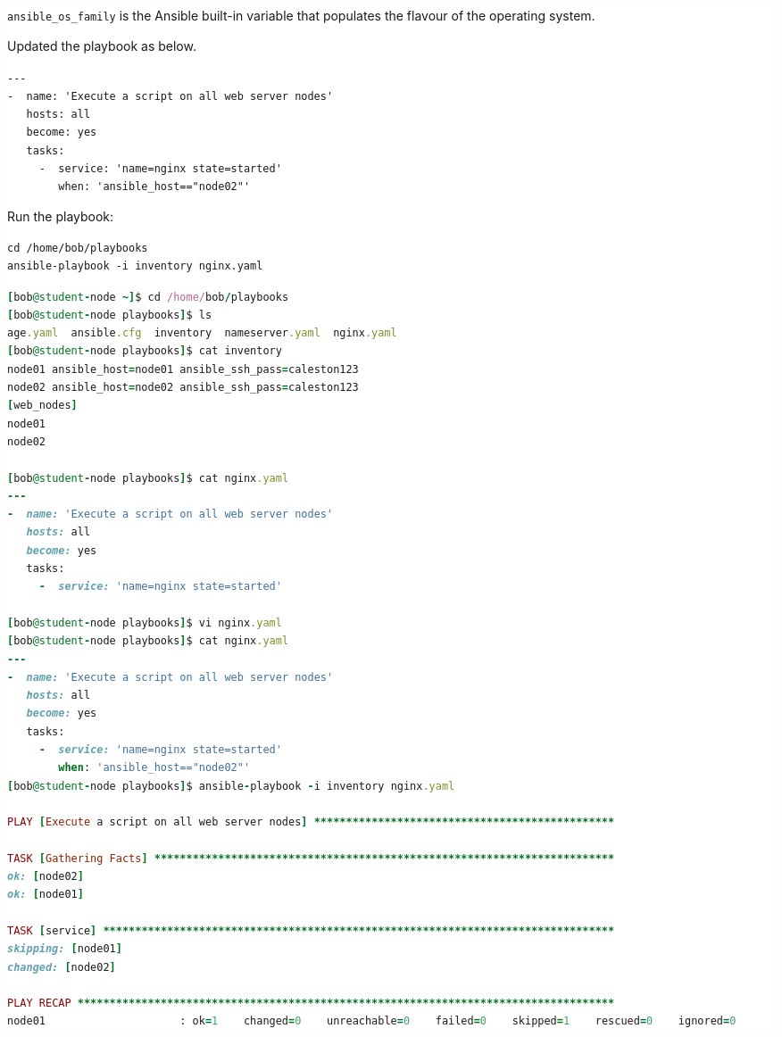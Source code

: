 ```ansible_os_family``` is the Ansible built-in variable that populates the flavour of the operating system.

Updated the playbook as below.


    ---
    -  name: 'Execute a script on all web server nodes'
       hosts: all
       become: yes
       tasks:
         -  service: 'name=nginx state=started'
            when: 'ansible_host=="node02"'



Run the playbook:

    
    cd /home/bob/playbooks
    ansible-playbook -i inventory nginx.yaml

```ruby
[bob@student-node ~]$ cd /home/bob/playbooks
[bob@student-node playbooks]$ ls
age.yaml  ansible.cfg  inventory  nameserver.yaml  nginx.yaml
[bob@student-node playbooks]$ cat inventory 
node01 ansible_host=node01 ansible_ssh_pass=caleston123
node02 ansible_host=node02 ansible_ssh_pass=caleston123
[web_nodes]
node01
node02

[bob@student-node playbooks]$ cat nginx.yaml 
---
-  name: 'Execute a script on all web server nodes'
   hosts: all
   become: yes
   tasks:
     -  service: 'name=nginx state=started'
       
[bob@student-node playbooks]$ vi nginx.yaml 
[bob@student-node playbooks]$ cat nginx.yaml 
---
-  name: 'Execute a script on all web server nodes'
   hosts: all
   become: yes
   tasks:
     -  service: 'name=nginx state=started'
        when: 'ansible_host=="node02"' 
[bob@student-node playbooks]$ ansible-playbook -i inventory nginx.yaml

PLAY [Execute a script on all web server nodes] ***********************************************

TASK [Gathering Facts] ************************************************************************
ok: [node02]
ok: [node01]

TASK [service] ********************************************************************************
skipping: [node01]
changed: [node02]

PLAY RECAP ************************************************************************************
node01                     : ok=1    changed=0    unreachable=0    failed=0    skipped=1    rescued=0    ignored=0   
```